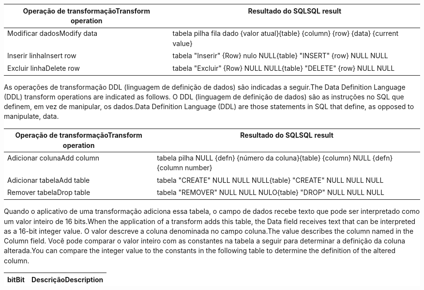 | <span data-ttu-id="779a2-161">Operação de transformação</span><span class="sxs-lookup"><span data-stu-id="779a2-161">Transform operation</span></span> | <span data-ttu-id="779a2-162">Resultado do SQL</span><span class="sxs-lookup"><span data-stu-id="779a2-162">SQL result</span></span>                                    |
|---------------------|-----------------------------------------------|
| <span data-ttu-id="779a2-163">Modificar dados</span><span class="sxs-lookup"><span data-stu-id="779a2-163">Modify data</span></span>         | <span data-ttu-id="779a2-164">tabela pilha fila dado {valor atual}</span><span class="sxs-lookup"><span data-stu-id="779a2-164">{table} {column} {row} {data} {current value}</span></span> |
| <span data-ttu-id="779a2-165">Inserir linha</span><span class="sxs-lookup"><span data-stu-id="779a2-165">Insert row</span></span>          | <span data-ttu-id="779a2-166">tabela "Inserir" {Row} nulo NULL</span><span class="sxs-lookup"><span data-stu-id="779a2-166">{table} "INSERT" {row} NULL NULL</span></span>              |
| <span data-ttu-id="779a2-167">Excluir linha</span><span class="sxs-lookup"><span data-stu-id="779a2-167">Delete row</span></span>          | <span data-ttu-id="779a2-168">tabela "Excluir" {Row} NULL NULL</span><span class="sxs-lookup"><span data-stu-id="779a2-168">{table} "DELETE" {row} NULL NULL</span></span>              |



 

<span data-ttu-id="779a2-169">As operações de transformação DDL (linguagem de definição de dados) são indicadas a seguir.</span><span class="sxs-lookup"><span data-stu-id="779a2-169">The Data Definition Language (DDL) transform operations are indicated as follows.</span></span> <span data-ttu-id="779a2-170">O DDL (linguagem de definição de dados) são as instruções no SQL que definem, em vez de manipular, os dados.</span><span class="sxs-lookup"><span data-stu-id="779a2-170">Data Definition Language (DDL) are those statements in SQL that define, as opposed to manipulate, data.</span></span>



| <span data-ttu-id="779a2-171">Operação de transformação</span><span class="sxs-lookup"><span data-stu-id="779a2-171">Transform operation</span></span> | <span data-ttu-id="779a2-172">Resultado do SQL</span><span class="sxs-lookup"><span data-stu-id="779a2-172">SQL result</span></span>                                   |
|---------------------|----------------------------------------------|
| <span data-ttu-id="779a2-173">Adicionar coluna</span><span class="sxs-lookup"><span data-stu-id="779a2-173">Add column</span></span>          | <span data-ttu-id="779a2-174">tabela pilha NULL {defn} {número da coluna}</span><span class="sxs-lookup"><span data-stu-id="779a2-174">{table} {column} NULL {defn} {column number}</span></span> |
| <span data-ttu-id="779a2-175">Adicionar tabela</span><span class="sxs-lookup"><span data-stu-id="779a2-175">Add table</span></span>           | <span data-ttu-id="779a2-176">tabela "CREATE" NULL NULL NULL</span><span class="sxs-lookup"><span data-stu-id="779a2-176">{table} "CREATE" NULL NULL NULL</span></span>              |
| <span data-ttu-id="779a2-177">Remover tabela</span><span class="sxs-lookup"><span data-stu-id="779a2-177">Drop table</span></span>          | <span data-ttu-id="779a2-178">tabela "REMOVER" NULL NULL NULO</span><span class="sxs-lookup"><span data-stu-id="779a2-178">{table} "DROP" NULL NULL NULL</span></span>                |



 

<span data-ttu-id="779a2-179">Quando o aplicativo de uma transformação adiciona essa tabela, o campo de dados recebe texto que pode ser interpretado como um valor inteiro de 16 bits.</span><span class="sxs-lookup"><span data-stu-id="779a2-179">When the application of a transform adds this table, the Data field receives text that can be interpreted as a 16-bit integer value.</span></span> <span data-ttu-id="779a2-180">O valor descreve a coluna denominada no campo coluna.</span><span class="sxs-lookup"><span data-stu-id="779a2-180">The value describes the column named in the Column field.</span></span> <span data-ttu-id="779a2-181">Você pode comparar o valor inteiro com as constantes na tabela a seguir para determinar a definição da coluna alterada.</span><span class="sxs-lookup"><span data-stu-id="779a2-181">You can compare the integer value to the constants in the following table to determine the definition of the altered column.</span></span>



| <span data-ttu-id="779a2-182">bit</span><span class="sxs-lookup"><span data-stu-id="779a2-182">Bit</span></span>                                                                                                       | <span data-ttu-id="779a2-183">Descrição</span><span class="sxs-lookup"><span data-stu-id="779a2-183">Description</span></span>                                                                                                                                                                                                                                                                                                              |
|-----------------------------------------------------------------------------------------------------------|--------------------------------------------------------------------------------------------------------------------------------------------------------------------------------------------------------------------------------------------------------------------------------------------------------------------------|